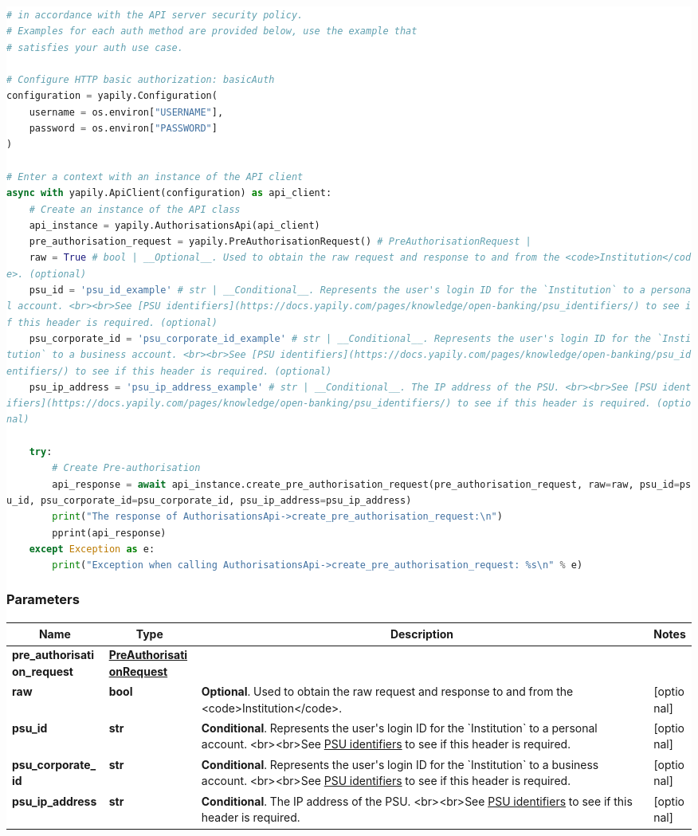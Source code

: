```python
# in accordance with the API server security policy.
# Examples for each auth method are provided below, use the example that
# satisfies your auth use case.

# Configure HTTP basic authorization: basicAuth
configuration = yapily.Configuration(
    username = os.environ["USERNAME"],
    password = os.environ["PASSWORD"]
)

# Enter a context with an instance of the API client
async with yapily.ApiClient(configuration) as api_client:
    # Create an instance of the API class
    api_instance = yapily.AuthorisationsApi(api_client)
    pre_authorisation_request = yapily.PreAuthorisationRequest() # PreAuthorisationRequest | 
    raw = True # bool | __Optional__. Used to obtain the raw request and response to and from the <code>Institution</code>. (optional)
    psu_id = 'psu_id_example' # str | __Conditional__. Represents the user's login ID for the `Institution` to a personal account. <br><br>See [PSU identifiers](https://docs.yapily.com/pages/knowledge/open-banking/psu_identifiers/) to see if this header is required. (optional)
    psu_corporate_id = 'psu_corporate_id_example' # str | __Conditional__. Represents the user's login ID for the `Institution` to a business account. <br><br>See [PSU identifiers](https://docs.yapily.com/pages/knowledge/open-banking/psu_identifiers/) to see if this header is required. (optional)
    psu_ip_address = 'psu_ip_address_example' # str | __Conditional__. The IP address of the PSU. <br><br>See [PSU identifiers](https://docs.yapily.com/pages/knowledge/open-banking/psu_identifiers/) to see if this header is required. (optional)

    try:
        # Create Pre-authorisation
        api_response = await api_instance.create_pre_authorisation_request(pre_authorisation_request, raw=raw, psu_id=psu_id, psu_corporate_id=psu_corporate_id, psu_ip_address=psu_ip_address)
        print("The response of AuthorisationsApi->create_pre_authorisation_request:\n")
        pprint(api_response)
    except Exception as e:
        print("Exception when calling AuthorisationsApi->create_pre_authorisation_request: %s\n" % e)
```



### Parameters

Name | Type | Description  | Notes
------------- | ------------- | ------------- | -------------
 **pre_authorisation_request** | [**PreAuthorisationRequest**](PreAuthorisationRequest.md)|  | 
 **raw** | **bool**| __Optional__. Used to obtain the raw request and response to and from the &lt;code&gt;Institution&lt;/code&gt;. | [optional] 
 **psu_id** | **str**| __Conditional__. Represents the user&#39;s login ID for the &#x60;Institution&#x60; to a personal account. &lt;br&gt;&lt;br&gt;See [PSU identifiers](https://docs.yapily.com/pages/knowledge/open-banking/psu_identifiers/) to see if this header is required. | [optional] 
 **psu_corporate_id** | **str**| __Conditional__. Represents the user&#39;s login ID for the &#x60;Institution&#x60; to a business account. &lt;br&gt;&lt;br&gt;See [PSU identifiers](https://docs.yapily.com/pages/knowledge/open-banking/psu_identifiers/) to see if this header is required. | [optional] 
 **psu_ip_address** | **str**| __Conditional__. The IP address of the PSU. &lt;br&gt;&lt;br&gt;See [PSU identifiers](https://docs.yapily.com/pages/knowledge/open-banking/psu_identifiers/) to see if this header is required. | [optional] 
